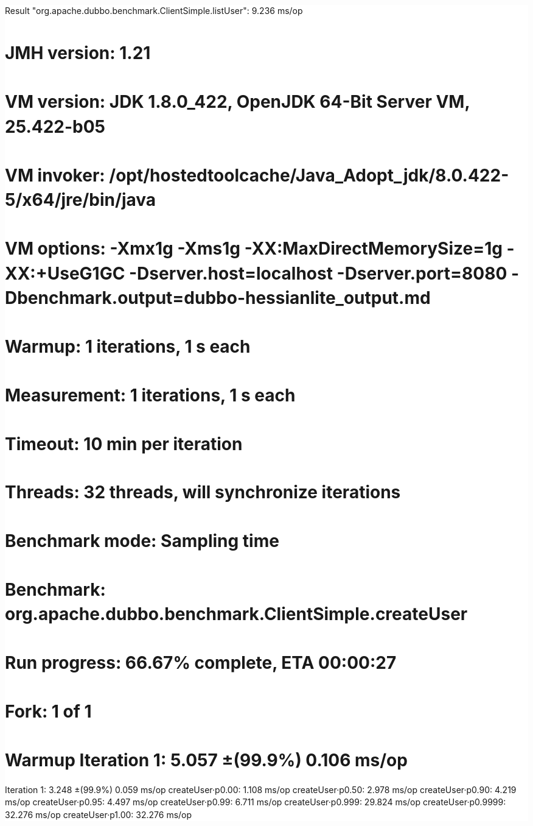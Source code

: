 
Result "org.apache.dubbo.benchmark.ClientSimple.listUser":
  9.236 ms/op


# JMH version: 1.21
# VM version: JDK 1.8.0_422, OpenJDK 64-Bit Server VM, 25.422-b05
# VM invoker: /opt/hostedtoolcache/Java_Adopt_jdk/8.0.422-5/x64/jre/bin/java
# VM options: -Xmx1g -Xms1g -XX:MaxDirectMemorySize=1g -XX:+UseG1GC -Dserver.host=localhost -Dserver.port=8080 -Dbenchmark.output=dubbo-hessianlite_output.md
# Warmup: 1 iterations, 1 s each
# Measurement: 1 iterations, 1 s each
# Timeout: 10 min per iteration
# Threads: 32 threads, will synchronize iterations
# Benchmark mode: Sampling time
# Benchmark: org.apache.dubbo.benchmark.ClientSimple.createUser

# Run progress: 66.67% complete, ETA 00:00:27
# Fork: 1 of 1
# Warmup Iteration   1: 5.057 ±(99.9%) 0.106 ms/op
Iteration   1: 3.248 ±(99.9%) 0.059 ms/op
                 createUser·p0.00:   1.108 ms/op
                 createUser·p0.50:   2.978 ms/op
                 createUser·p0.90:   4.219 ms/op
                 createUser·p0.95:   4.497 ms/op
                 createUser·p0.99:   6.711 ms/op
                 createUser·p0.999:  29.824 ms/op
                 createUser·p0.9999: 32.276 ms/op
                 createUser·p1.00:   32.276 ms/op
